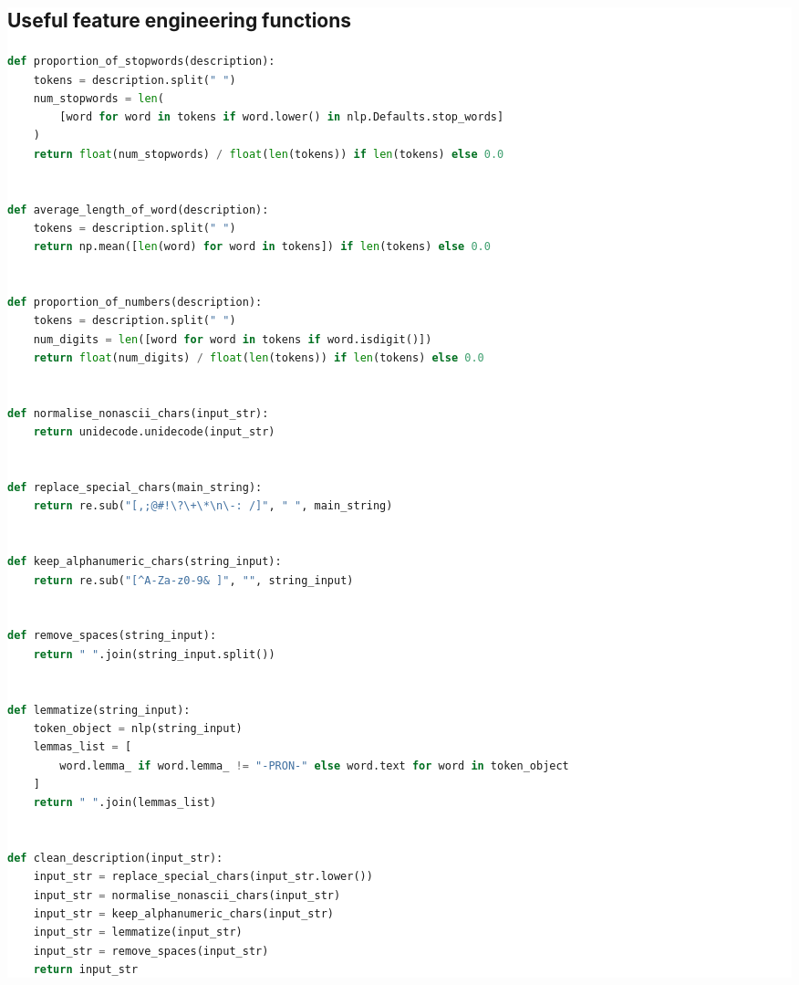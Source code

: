 </div>



## Useful feature engineering functions


```python
def proportion_of_stopwords(description):
    tokens = description.split(" ")
    num_stopwords = len(
        [word for word in tokens if word.lower() in nlp.Defaults.stop_words]
    )
    return float(num_stopwords) / float(len(tokens)) if len(tokens) else 0.0


def average_length_of_word(description):
    tokens = description.split(" ")
    return np.mean([len(word) for word in tokens]) if len(tokens) else 0.0


def proportion_of_numbers(description):
    tokens = description.split(" ")
    num_digits = len([word for word in tokens if word.isdigit()])
    return float(num_digits) / float(len(tokens)) if len(tokens) else 0.0


def normalise_nonascii_chars(input_str):
    return unidecode.unidecode(input_str)


def replace_special_chars(main_string):
    return re.sub("[,;@#!\?\+\*\n\-: /]", " ", main_string)


def keep_alphanumeric_chars(string_input):
    return re.sub("[^A-Za-z0-9& ]", "", string_input)


def remove_spaces(string_input):
    return " ".join(string_input.split())


def lemmatize(string_input):
    token_object = nlp(string_input)
    lemmas_list = [
        word.lemma_ if word.lemma_ != "-PRON-" else word.text for word in token_object
    ]
    return " ".join(lemmas_list)


def clean_description(input_str):
    input_str = replace_special_chars(input_str.lower())
    input_str = normalise_nonascii_chars(input_str)
    input_str = keep_alphanumeric_chars(input_str)
    input_str = lemmatize(input_str)
    input_str = remove_spaces(input_str)
    return input_str

```
